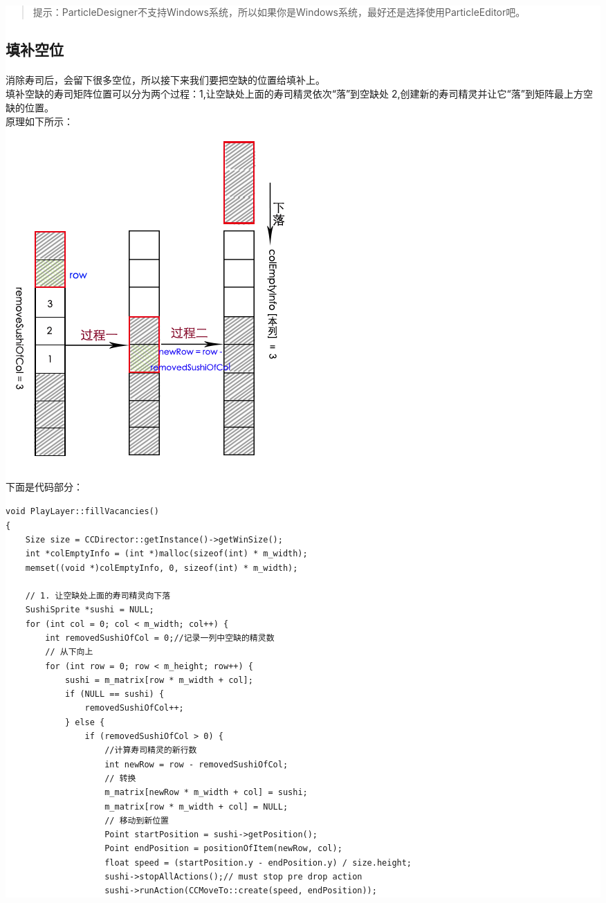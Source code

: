 > 提示：ParticleDesigner不支持Windows系统，所以如果你是Windows系统，最好还是选择使用ParticleEditor吧。
    
## 填补空位

消除寿司后，会留下很多空位，所以接下来我们要把空缺的位置给填补上。    
填补空缺的寿司矩阵位置可以分为两个过程：1,让空缺处上面的寿司精灵依次“落”到空缺处 2,创建新的寿司精灵并让它“落”到矩阵最上方空缺的位置。     
原理如下所示：     
![](./res/theory2.png)   

下面是代码部分：

```
void PlayLayer::fillVacancies()
{
    Size size = CCDirector::getInstance()->getWinSize();
    int *colEmptyInfo = (int *)malloc(sizeof(int) * m_width);
    memset((void *)colEmptyInfo, 0, sizeof(int) * m_width);
    
    // 1. 让空缺处上面的寿司精灵向下落
    SushiSprite *sushi = NULL;
    for (int col = 0; col < m_width; col++) {
        int removedSushiOfCol = 0;//记录一列中空缺的精灵数
        // 从下向上
        for (int row = 0; row < m_height; row++) {
            sushi = m_matrix[row * m_width + col];
            if (NULL == sushi) {
                removedSushiOfCol++;
            } else {
                if (removedSushiOfCol > 0) {
                    //计算寿司精灵的新行数
                    int newRow = row - removedSushiOfCol;
                    // 转换
                    m_matrix[newRow * m_width + col] = sushi;
                    m_matrix[row * m_width + col] = NULL;
                    // 移动到新位置
                    Point startPosition = sushi->getPosition();
                    Point endPosition = positionOfItem(newRow, col);
                    float speed = (startPosition.y - endPosition.y) / size.height;
                    sushi->stopAllActions();// must stop pre drop action
                    sushi->runAction(CCMoveTo::create(speed, endPosition));
```